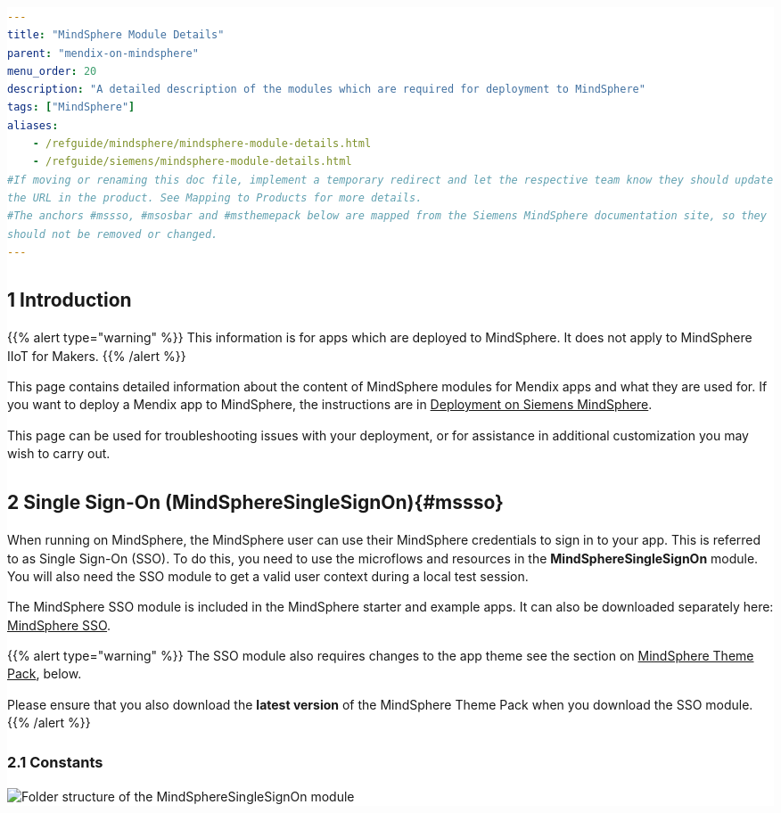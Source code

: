 ```yaml
---
title: "MindSphere Module Details"
parent: "mendix-on-mindsphere"
menu_order: 20
description: "A detailed description of the modules which are required for deployment to MindSphere"
tags: ["MindSphere"]
aliases:
    - /refguide/mindsphere/mindsphere-module-details.html
    - /refguide/siemens/mindsphere-module-details.html
#If moving or renaming this doc file, implement a temporary redirect and let the respective team know they should update the URL in the product. See Mapping to Products for more details.
#The anchors #mssso, #msosbar and #msthemepack below are mapped from the Siemens MindSphere documentation site, so they should not be removed or changed.
---
```


## 1 Introduction

{{% alert type="warning" %}}
This information is for apps which are deployed to MindSphere. It does not apply to MindSphere IIoT for Makers.
{{% /alert %}}

This page contains detailed information about the content of MindSphere modules for Mendix apps and what they are used for. If you want to deploy a Mendix app to MindSphere, the instructions are in [Deployment on Siemens MindSphere](/developerportal/deploy/deploying-to-mindsphere).

This page can be used for troubleshooting issues with your deployment, or for assistance in additional customization you may wish to carry out.

## 2 Single Sign-On (MindSphereSingleSignOn){#mssso}

When running on MindSphere, the MindSphere user can use their MindSphere credentials to sign in to your app. This is referred to as Single Sign-On (SSO). To do this, you need to use the microflows and resources in the **MindSphereSingleSignOn** module. You will also need the SSO module to get a valid user context during a local test session.

The MindSphere SSO module is included in the MindSphere starter and example apps. It can also be downloaded separately here: [MindSphere SSO](https://marketplace.mendix.com/link/component/108805/).

{{% alert type="warning" %}}
The SSO module also requires changes to the app theme see the section on [MindSphere Theme Pack](#msthemepack), below.

Please ensure that you also download the **latest version** of the MindSphere Theme Pack when you download the SSO module.
{{% /alert %}}

### 2.1 Constants

![Folder structure of the MindSphereSingleSignOn module](attachments/mindsphere-module-details/image2.png)
